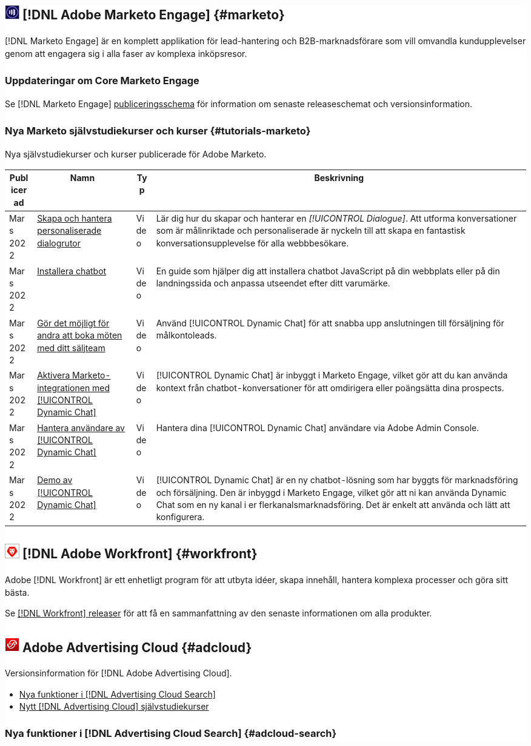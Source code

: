 ## ![Ikon](/assets/marketo.png) [!DNL Adobe Marketo Engage] {#marketo}

[!DNL Marketo Engage] är en komplett applikation för lead-hantering och B2B-marknadsförare som vill omvandla kundupplevelser genom att engagera sig i alla faser av komplexa inköpsresor.

### Uppdateringar om Core Marketo Engage

Se [!DNL Marketo Engage] [publiceringsschema](https://experienceleague.adobe.com/docs/marketo/using/release-notes/release-schedule.html?lang=en) för information om senaste releaseschemat och versionsinformation.

### Nya Marketo självstudiekurser och kurser {#tutorials-marketo}

Nya självstudiekurser och kurser publicerade för Adobe Marketo.

| Publicerad | Namn | Typ | Beskrivning |
| -----------| ---------- | ---------- | ---------- |
| Mars 2022 | [Skapa och hantera personaliserade dialogrutor](https://experienceleague.adobe.com/docs/marketo-learn/tutorials/dynamic-chat/dialogue-management.html?lang=en) | Video | Lär dig hur du skapar och hanterar en _[!UICONTROL Dialogue]_. Att utforma konversationer som är målinriktade och personaliserade är nyckeln till att skapa en fantastisk konversationsupplevelse för alla webbbesökare. |
| Mars 2022 | [Installera chatbot](https://experienceleague.adobe.com/docs/marketo-learn/tutorials/dynamic-chat/setup.html?lang=en) | Video | En guide som hjälper dig att installera chatbot JavaScript på din webbplats eller på din landningssida och anpassa utseendet efter ditt varumärke. |
| Mars 2022 | [Gör det möjligt för andra att boka möten med ditt säljteam](https://experienceleague.adobe.com/docs/marketo-learn/tutorials/dynamic-chat/meeting-booking.html?lang=en) | Video | Använd [!UICONTROL Dynamic Chat] för att snabba upp anslutningen till försäljning för målkontoleads. |
| Mars 2022 | [Aktivera Marketo-integrationen med [!UICONTROL Dynamic Chat]](https://experienceleague.adobe.com/docs/marketo-learn/tutorials/dynamic-chat/marketo-integration.html?lang=en) | Video | [!UICONTROL Dynamic Chat] är inbyggt i Marketo Engage, vilket gör att du kan använda kontext från chatbot-konversationer för att omdirigera eller poängsätta dina prospects. |
| Mars 2022 | [Hantera användare av [!UICONTROL Dynamic Chat]](https://experienceleague.adobe.com/docs/marketo-learn/tutorials/dynamic-chat/user-management.html?lang=en) | Video | Hantera dina [!UICONTROL Dynamic Chat] användare via Adobe Admin Console. |
| Mars 2022 | [Demo av [!UICONTROL Dynamic Chat]](https://experienceleague.adobe.com/docs/marketo-learn/tutorials/dynamic-chat/product-tour.html?lang=en) | Video | [!UICONTROL Dynamic Chat] är en ny chatbot-lösning som har byggts för marknadsföring och försäljning. Den är inbyggd i Marketo Engage, vilket gör att ni kan använda Dynamic Chat som en ny kanal i er flerkanalsmarknadsföring. Det är enkelt att använda och lätt att konfigurera. |

## ![Ikon](/assets/workfront.png) [!DNL Adobe Workfront] {#workfront}

Adobe [!DNL Workfront] är ett enhetligt program för att utbyta idéer, skapa innehåll, hantera komplexa processer och göra sitt bästa.

Se [[!DNL Workfront] releaser](https://one.workfront.com/s/product-releases) för att få en sammanfattning av den senaste informationen om alla produkter.

## ![Ikon](/assets/advertising-cloud.png) Adobe Advertising Cloud {#adcloud}

Versionsinformation för [!DNL Adobe Advertising Cloud].



* [Nya funktioner i [!DNL Advertising Cloud Search]](#adcloud-search)
* [Nytt [!DNL Advertising Cloud] självstudiekurser](#tutorials-ad-cloud)







### Nya funktioner i [!DNL Advertising Cloud Search] {#adcloud-search}
